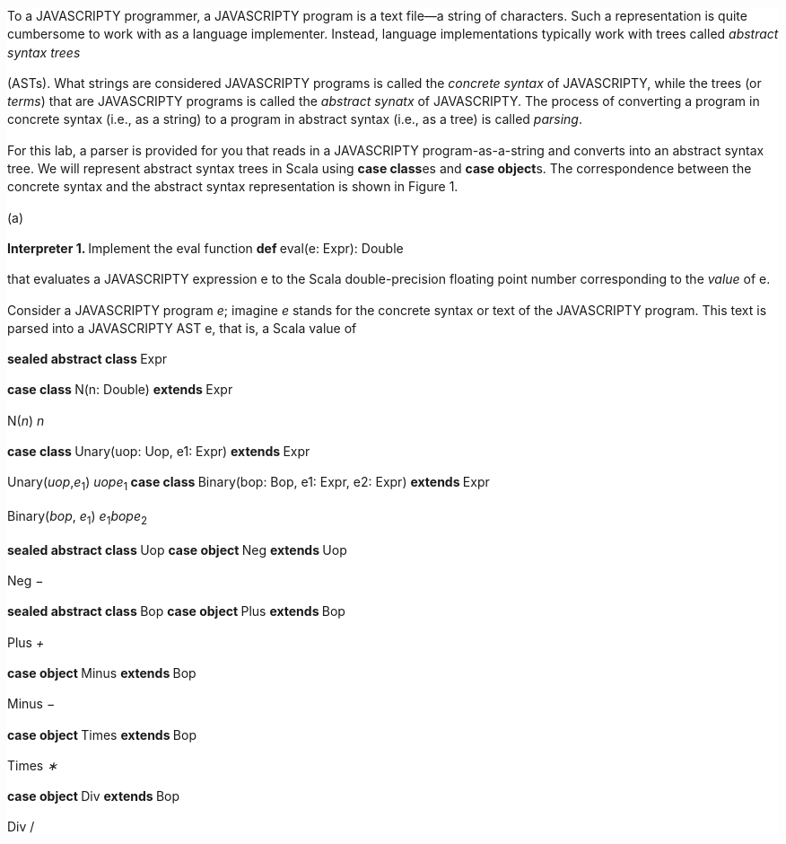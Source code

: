 To a JAVASCRIPTY programmer, a JAVASCRIPTY program is a text file—a string of characters. Such a representation is quite cumbersome to work with as a language implementer. Instead, language implementations typically work with trees called <em>abstract syntax trees</em>

(ASTs). What strings are considered JAVASCRIPTY programs is called the <em>concrete syntax </em>of JAVASCRIPTY, while the trees (or <em>terms</em>) that are JAVASCRIPTY programs is called the <em>abstract synatx </em>of JAVASCRIPTY. The process of converting a program in concrete syntax (i.e., as a string) to a program in abstract syntax (i.e., as a tree) is called <em>parsing</em>.

For this lab, a parser is provided for you that reads in a JAVASCRIPTY program-as-a-string and converts into an abstract syntax tree. We will represent abstract syntax trees in Scala using <strong>case class</strong>es and <strong>case object</strong>s. The correspondence between the concrete syntax and the abstract syntax representation is shown in Figure 1.

(a)

<strong>Interpreter 1. </strong>Implement the eval function <strong>def </strong>eval(e: Expr): Double

that evaluates a JAVASCRIPTY expression e to the Scala double-precision floating point number corresponding to the <em>value </em>of e.

Consider a JAVASCRIPTY program <em>e</em>; imagine <em>e </em>stands for the concrete syntax or text of the JAVASCRIPTY program. This text is parsed into a JAVASCRIPTY AST e, that is, a Scala value of

<strong>sealed abstract class </strong>Expr

<strong>case class </strong>N(n: Double) <strong>extends </strong>Expr

N(<em>n</em>) <em>n</em>

<strong>case class </strong>Unary(uop: Uop, e1: Expr) <strong>extends </strong>Expr

Unary(<em>uop</em>,<em>e</em><sub>1</sub>) <em>uope</em><sub>1 </sub><strong>case class </strong>Binary(bop: Bop, e1: Expr, e2: Expr) <strong>extends </strong>Expr

Binary(<em>bop</em>, <em>e</em><sub>1</sub>) <em>e</em><sub>1</sub><em>bope</em><sub>2</sub>

<strong>sealed abstract class </strong>Uop <strong>case object </strong>Neg <strong>extends </strong>Uop

Neg <em>−</em>

<strong>sealed abstract class </strong>Bop <strong>case object </strong>Plus <strong>extends </strong>Bop

Plus <em>+</em>

<strong>case object </strong>Minus <strong>extends </strong>Bop

Minus <em>−</em>

<strong>case object </strong>Times <strong>extends </strong>Bop

Times <em>∗</em>

<strong>case object </strong>Div <strong>extends </strong>Bop

Div /
